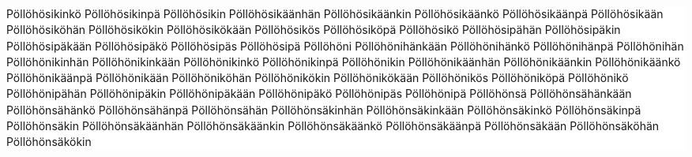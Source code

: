 Pöllöhösikinkö
Pöllöhösikinpä
Pöllöhösikin
Pöllöhösikäänhän
Pöllöhösikäänkin
Pöllöhösikäänkö
Pöllöhösikäänpä
Pöllöhösikään
Pöllöhösiköhän
Pöllöhösikökin
Pöllöhösikökään
Pöllöhösikös
Pöllöhösiköpä
Pöllöhösikö
Pöllöhösipähän
Pöllöhösipäkin
Pöllöhösipäkään
Pöllöhösipäkö
Pöllöhösipäs
Pöllöhösipä
Pöllöhöni
Pöllöhönihänkään
Pöllöhönihänkö
Pöllöhönihänpä
Pöllöhönihän
Pöllöhönikinhän
Pöllöhönikinkään
Pöllöhönikinkö
Pöllöhönikinpä
Pöllöhönikin
Pöllöhönikäänhän
Pöllöhönikäänkin
Pöllöhönikäänkö
Pöllöhönikäänpä
Pöllöhönikään
Pöllöhöniköhän
Pöllöhönikökin
Pöllöhönikökään
Pöllöhönikös
Pöllöhöniköpä
Pöllöhönikö
Pöllöhönipähän
Pöllöhönipäkin
Pöllöhönipäkään
Pöllöhönipäkö
Pöllöhönipäs
Pöllöhönipä
Pöllöhönsä
Pöllöhönsähänkään
Pöllöhönsähänkö
Pöllöhönsähänpä
Pöllöhönsähän
Pöllöhönsäkinhän
Pöllöhönsäkinkään
Pöllöhönsäkinkö
Pöllöhönsäkinpä
Pöllöhönsäkin
Pöllöhönsäkäänhän
Pöllöhönsäkäänkin
Pöllöhönsäkäänkö
Pöllöhönsäkäänpä
Pöllöhönsäkään
Pöllöhönsäköhän
Pöllöhönsäkökin